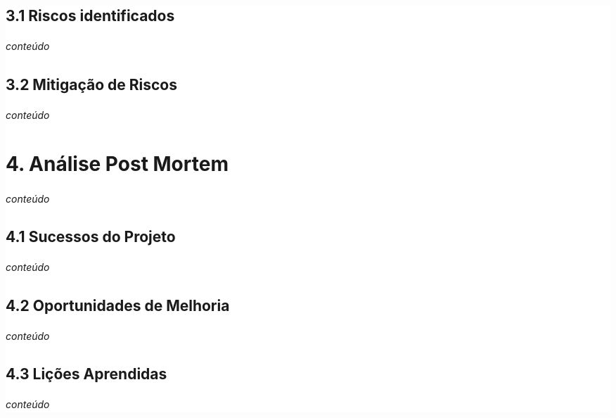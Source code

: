 ## 3.1 Riscos identificados
_conteúdo_

## 3.2 Mitigação de Riscos
_conteúdo_

# 4. Análise Post Mortem
_conteúdo_

## 4.1 Sucessos do Projeto
_conteúdo_

## 4.2 Oportunidades de Melhoria
_conteúdo_

## 4.3 Lições Aprendidas
_conteúdo_